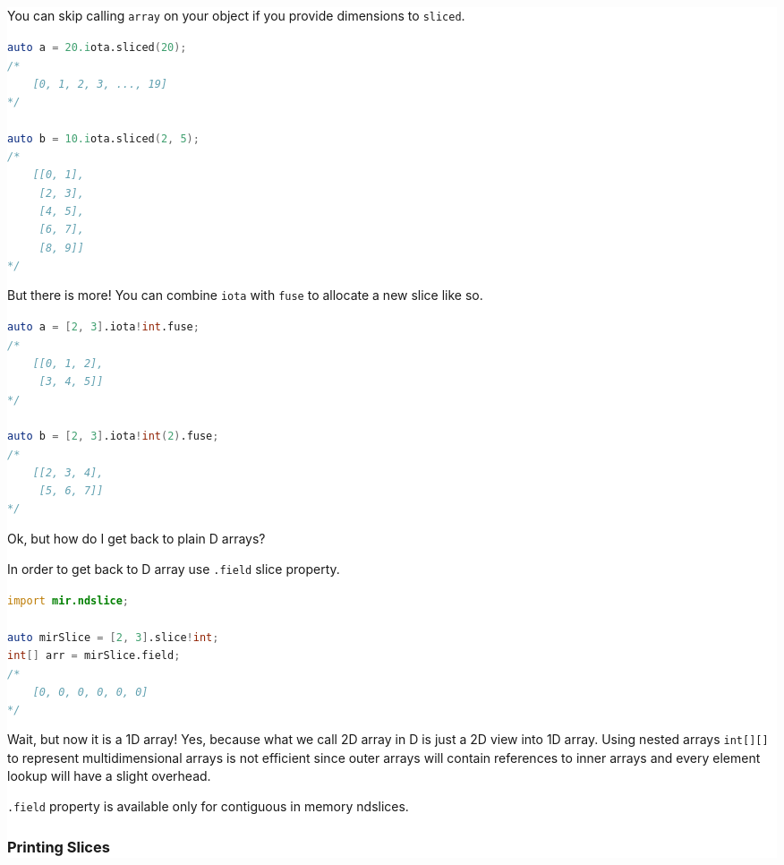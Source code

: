 You can skip calling `array` on your object if you provide dimensions to `sliced`.

```d
auto a = 20.iota.sliced(20);
/*
    [0, 1, 2, 3, ..., 19]
*/

auto b = 10.iota.sliced(2, 5);
/*
    [[0, 1],
     [2, 3],
     [4, 5],
     [6, 7],
     [8, 9]]
*/
```

But there is more! You can combine `iota` with `fuse` to allocate a new slice like so.

```d
auto a = [2, 3].iota!int.fuse;
/*
    [[0, 1, 2],
     [3, 4, 5]]
*/

auto b = [2, 3].iota!int(2).fuse;
/*
    [[2, 3, 4],
     [5, 6, 7]]
*/
```

Ok, but how do I get back to plain D arrays?

In order to get back to D array use `.field` slice property.

```d
import mir.ndslice;

auto mirSlice = [2, 3].slice!int;
int[] arr = mirSlice.field;
/*
    [0, 0, 0, 0, 0, 0]
*/
```

Wait, but now it is a 1D array!
Yes, because what we call 2D array in D is just a 2D view into 1D array.
Using nested arrays `int[][]` to represent multidimensional arrays is not efficient since outer arrays will contain references to inner arrays and every element lookup will have a slight overhead.

`.field` property is available only for contiguous in memory ndslices.

### Printing Slices
